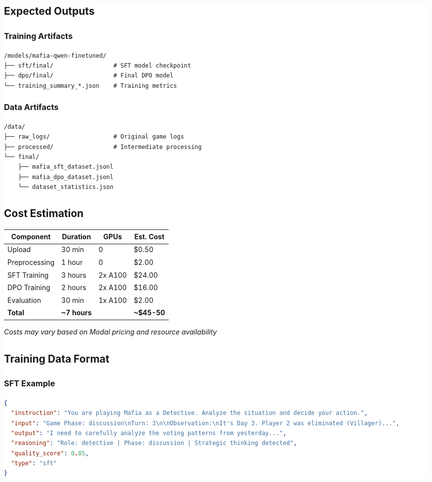 ## Expected Outputs

### Training Artifacts
```
/models/mafia-qwen-finetuned/
├── sft/final/                 # SFT model checkpoint
├── dpo/final/                 # Final DPO model  
└── training_summary_*.json    # Training metrics
```

### Data Artifacts
```
/data/
├── raw_logs/                  # Original game logs
├── processed/                 # Intermediate processing
└── final/
    ├── mafia_sft_dataset.jsonl
    ├── mafia_dpo_dataset.jsonl  
    └── dataset_statistics.json
```

## Cost Estimation

| Component | Duration | GPUs | Est. Cost |
|-----------|----------|------|-----------|
| Upload | 30 min | 0 | $0.50 |
| Preprocessing | 1 hour | 0 | $2.00 |
| SFT Training | 3 hours | 2x A100 | $24.00 |
| DPO Training | 2 hours | 2x A100 | $16.00 |
| Evaluation | 30 min | 1x A100 | $2.00 |
| **Total** | **~7 hours** | | **~$45-50** |

*Costs may vary based on Modal pricing and resource availability*

## Training Data Format

### SFT Example
```json
{
  "instruction": "You are playing Mafia as a Detective. Analyze the situation and decide your action.",
  "input": "Game Phase: discussion\nTurn: 3\n\nObservation:\nIt's Day 3. Player 2 was eliminated (Villager)...",
  "output": "I need to carefully analyze the voting patterns from yesterday...",
  "reasoning": "Role: detective | Phase: discussion | Strategic thinking detected",
  "quality_score": 0.85,
  "type": "sft"
}
```
